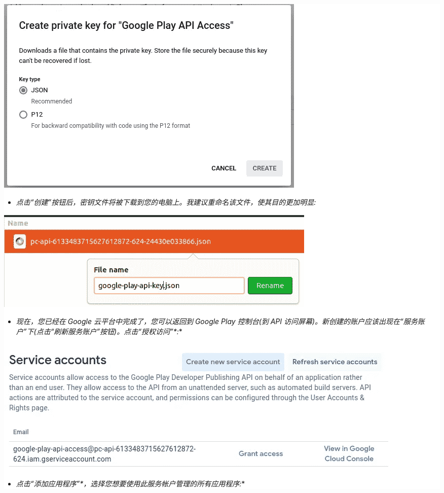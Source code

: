 **![](img/597d8fcc5686eb4b559617ec5b22f9c4.png)**

*   **点击*“创建”*按钮后，密钥文件将被下载到您的电脑上。我建议重命名该文件，使其目的更加明显:**

**![](img/e4521cbcdbd27c47c1f0e8f940657fd7.png)**

*   **现在，您已经在 Google 云平台中完成了，您可以返回到 Google Play 控制台(到 API 访问屏幕)。新创建的账户应该出现在*“服务账户”*下(点击*“刷新服务账户”*按钮)。点击*“授权访问”*:**

**![](img/65de7fbefd2543919ce9f6d92b4e75d7.png)**

*   **点击*“添加应用程序”*，选择您想要使用此服务帐户管理的所有应用程序:**
